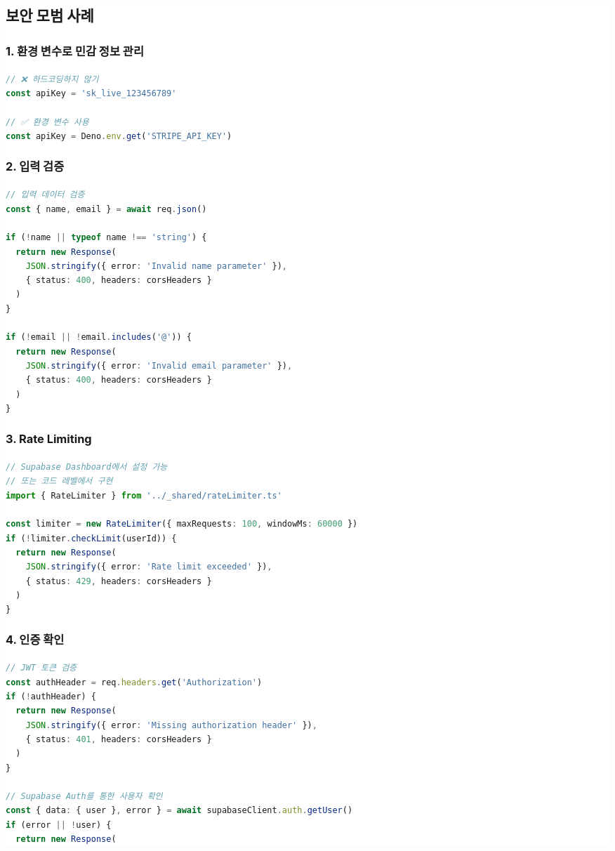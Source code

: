 ## 보안 모범 사례

### 1. 환경 변수로 민감 정보 관리

```typescript
// ❌ 하드코딩하지 않기
const apiKey = 'sk_live_123456789'

// ✅ 환경 변수 사용
const apiKey = Deno.env.get('STRIPE_API_KEY')
```

### 2. 입력 검증

```typescript
// 입력 데이터 검증
const { name, email } = await req.json()

if (!name || typeof name !== 'string') {
  return new Response(
    JSON.stringify({ error: 'Invalid name parameter' }),
    { status: 400, headers: corsHeaders }
  )
}

if (!email || !email.includes('@')) {
  return new Response(
    JSON.stringify({ error: 'Invalid email parameter' }),
    { status: 400, headers: corsHeaders }
  )
}
```

### 3. Rate Limiting

```typescript
// Supabase Dashboard에서 설정 가능
// 또는 코드 레벨에서 구현
import { RateLimiter } from '../_shared/rateLimiter.ts'

const limiter = new RateLimiter({ maxRequests: 100, windowMs: 60000 })
if (!limiter.checkLimit(userId)) {
  return new Response(
    JSON.stringify({ error: 'Rate limit exceeded' }),
    { status: 429, headers: corsHeaders }
  )
}
```

### 4. 인증 확인

```typescript
// JWT 토큰 검증
const authHeader = req.headers.get('Authorization')
if (!authHeader) {
  return new Response(
    JSON.stringify({ error: 'Missing authorization header' }),
    { status: 401, headers: corsHeaders }
  )
}

// Supabase Auth를 통한 사용자 확인
const { data: { user }, error } = await supabaseClient.auth.getUser()
if (error || !user) {
  return new Response(
```